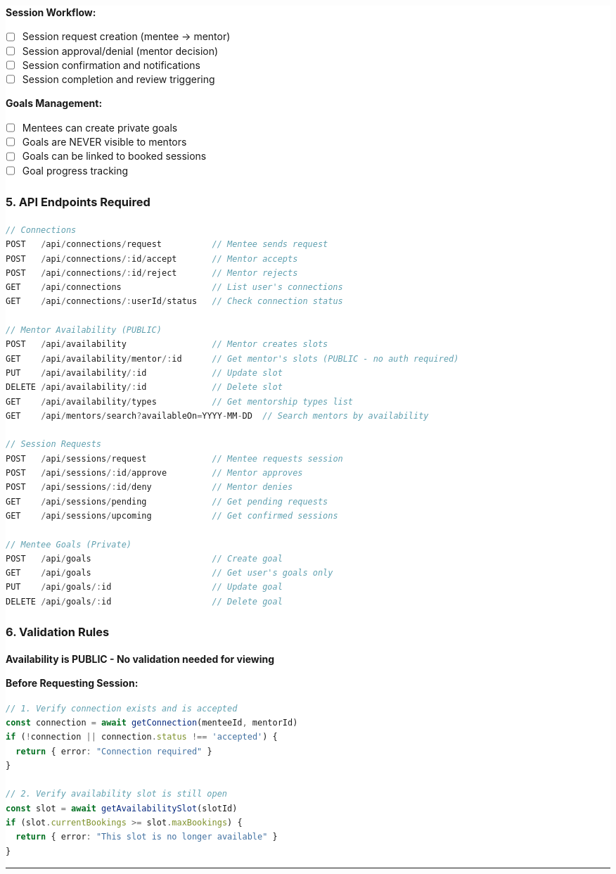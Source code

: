 **Session Workflow:**
- [ ] Session request creation (mentee → mentor)
- [ ] Session approval/denial (mentor decision)
- [ ] Session confirmation and notifications
- [ ] Session completion and review triggering

**Goals Management:**
- [ ] Mentees can create private goals
- [ ] Goals are NEVER visible to mentors
- [ ] Goals can be linked to booked sessions
- [ ] Goal progress tracking

### 5. API Endpoints Required

```typescript
// Connections
POST   /api/connections/request          // Mentee sends request
POST   /api/connections/:id/accept       // Mentor accepts
POST   /api/connections/:id/reject       // Mentor rejects
GET    /api/connections                  // List user's connections
GET    /api/connections/:userId/status   // Check connection status

// Mentor Availability (PUBLIC)
POST   /api/availability                 // Mentor creates slots
GET    /api/availability/mentor/:id      // Get mentor's slots (PUBLIC - no auth required)
PUT    /api/availability/:id             // Update slot
DELETE /api/availability/:id             // Delete slot
GET    /api/availability/types           // Get mentorship types list
GET    /api/mentors/search?availableOn=YYYY-MM-DD  // Search mentors by availability

// Session Requests
POST   /api/sessions/request             // Mentee requests session
POST   /api/sessions/:id/approve         // Mentor approves
POST   /api/sessions/:id/deny            // Mentor denies
GET    /api/sessions/pending             // Get pending requests
GET    /api/sessions/upcoming            // Get confirmed sessions

// Mentee Goals (Private)
POST   /api/goals                        // Create goal
GET    /api/goals                        // Get user's goals only
PUT    /api/goals/:id                    // Update goal
DELETE /api/goals/:id                    // Delete goal
```

### 6. Validation Rules

**Availability is PUBLIC - No validation needed for viewing**

**Before Requesting Session:**
```typescript
// 1. Verify connection exists and is accepted
const connection = await getConnection(menteeId, mentorId)
if (!connection || connection.status !== 'accepted') {
  return { error: "Connection required" }
}

// 2. Verify availability slot is still open
const slot = await getAvailabilitySlot(slotId)
if (slot.currentBookings >= slot.maxBookings) {
  return { error: "This slot is no longer available" }
}
```

---